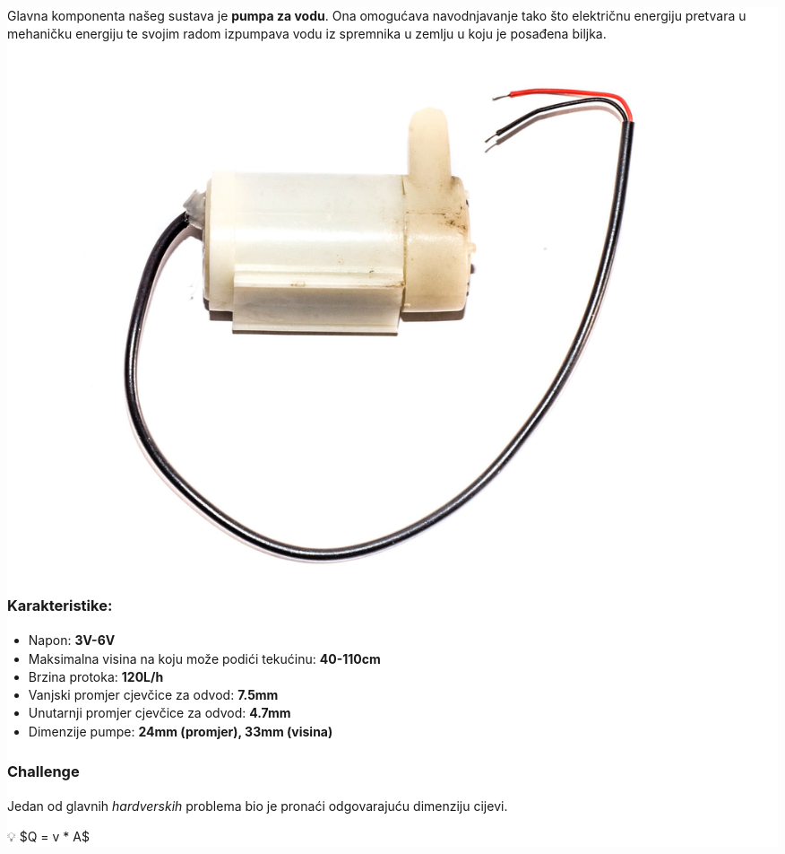 Glavna komponenta našeg sustava je **pumpa za vodu**. Ona omogućava navodnjavanje tako što električnu energiju pretvara u mehaničku energiju te svojim radom izpumpava vodu iz spremnika u zemlju u koju je posađena biljka.

![Pumpa za vodu.jpg](Images/Pumpa_za_vodu.jpg)

### Karakteristike:

- Napon: **3V-6V**
- Maksimalna visina na koju može podići tekućinu: **40-110cm**
- Brzina protoka: **120L/h**
- Vanjski promjer cjevčice za odvod: **7.5mm**
- Unutarnji promjer cjevčice za odvod: **4.7mm**
- Dimenzije pumpe: **24mm (promjer), 33mm (visina)**

### Challenge

Jedan od glavnih *hardverskih* problema bio je pronaći odgovarajuću dimenziju cijevi.

<aside>
💡 $Q = v * A$

</aside>
